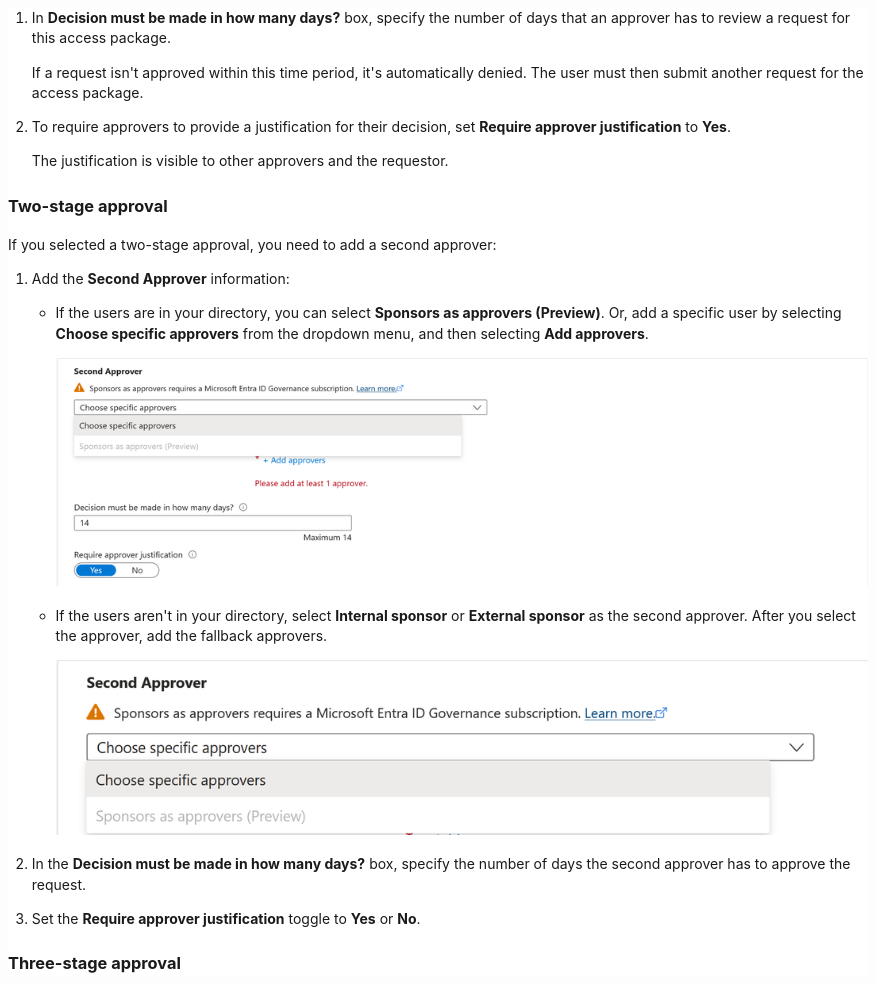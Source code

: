 1. In **Decision must be made in how many days?** box, specify the number of days that an approver has to review a request for this access package.

    If a request isn't approved within this time period, it's automatically denied. The user must then submit another request for the access package.

1. To require approvers to provide a justification for their decision, set **Require approver justification** to **Yes**.

    The justification is visible to other approvers and the requestor.

### Two-stage approval

If you selected a two-stage approval, you need to add a second approver:

1. Add the **Second Approver** information:

   - If the users are in your directory, you can select **Sponsors as approvers (Preview)**. Or, add a specific user by selecting **Choose specific approvers** from the dropdown menu, and then selecting **Add approvers**.

     ![Screenshot that shows options for a second approver if the policy is set to users in your directory.](./media/entitlement-management-request-policy/in-directory-second-approver.png)

   - If the users aren't in your directory, select **Internal sponsor** or **External sponsor** as the second approver. After you select the approver, add the fallback approvers.

     ![Screenshot that shows options for a second approver if the policy is set to users not in your directory.](./media/entitlement-management-request-policy/out-directory-second-approver.png)

1. In the **Decision must be made in how many days?** box, specify the number of days the second approver has to approve the request.

1. Set the **Require approver justification** toggle to **Yes** or **No**.

### Three-stage approval
